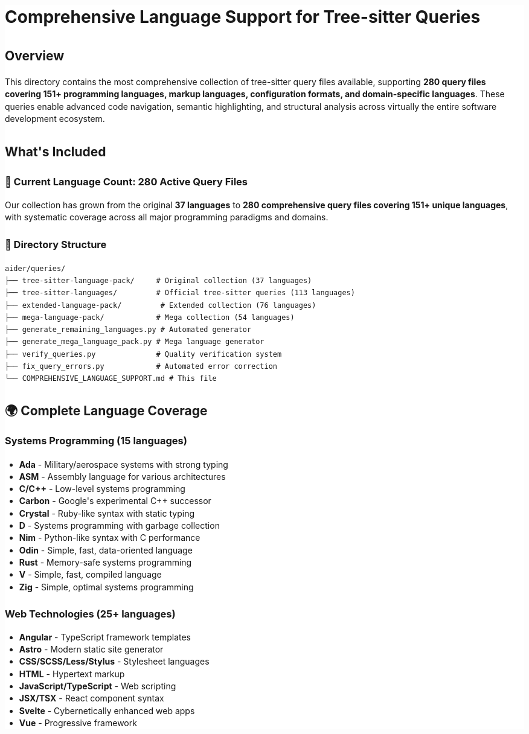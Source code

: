 # Comprehensive Language Support for Tree-sitter Queries

## Overview

This directory contains the most comprehensive collection of tree-sitter query files available, supporting **280 query files covering 151+ programming languages, markup languages, configuration formats, and domain-specific languages**. These queries enable advanced code navigation, semantic highlighting, and structural analysis across virtually the entire software development ecosystem.

## What's Included

### 🎯 Current Language Count: **280 Active Query Files**

Our collection has grown from the original **37 languages** to **280 comprehensive query files covering 151+ unique languages**, with systematic coverage across all major programming paradigms and domains.

### 📁 Directory Structure

```
aider/queries/
├── tree-sitter-language-pack/     # Original collection (37 languages)
├── tree-sitter-languages/         # Official tree-sitter queries (113 languages)
├── extended-language-pack/         # Extended collection (76 languages)
├── mega-language-pack/            # Mega collection (54 languages)
├── generate_remaining_languages.py # Automated generator
├── generate_mega_language_pack.py # Mega language generator
├── verify_queries.py              # Quality verification system
├── fix_query_errors.py            # Automated error correction
└── COMPREHENSIVE_LANGUAGE_SUPPORT.md # This file
```

## 🌍 Complete Language Coverage

### Systems Programming (15 languages)
- **Ada** - Military/aerospace systems with strong typing
- **ASM** - Assembly language for various architectures  
- **C/C++** - Low-level systems programming
- **Carbon** - Google's experimental C++ successor
- **Crystal** - Ruby-like syntax with static typing
- **D** - Systems programming with garbage collection
- **Nim** - Python-like syntax with C performance
- **Odin** - Simple, fast, data-oriented language
- **Rust** - Memory-safe systems programming
- **V** - Simple, fast, compiled language
- **Zig** - Simple, optimal systems programming

### Web Technologies (25+ languages)
- **Angular** - TypeScript framework templates
- **Astro** - Modern static site generator
- **CSS/SCSS/Less/Stylus** - Stylesheet languages
- **HTML** - Hypertext markup
- **JavaScript/TypeScript** - Web scripting
- **JSX/TSX** - React component syntax
- **Svelte** - Cybernetically enhanced web apps
- **Vue** - Progressive framework
